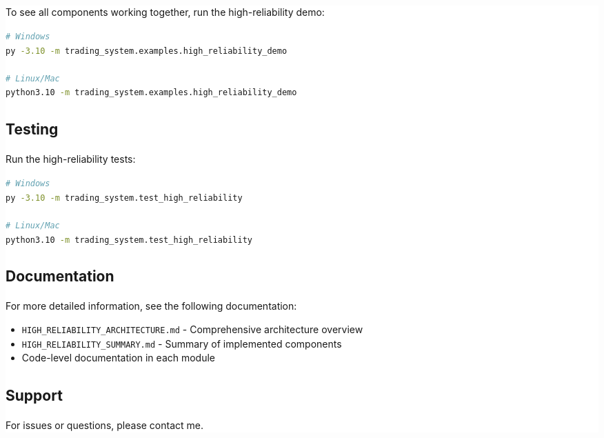 To see all components working together, run the high-reliability demo:

```bash
# Windows
py -3.10 -m trading_system.examples.high_reliability_demo

# Linux/Mac
python3.10 -m trading_system.examples.high_reliability_demo
```

## Testing

Run the high-reliability tests:

```bash
# Windows
py -3.10 -m trading_system.test_high_reliability

# Linux/Mac
python3.10 -m trading_system.test_high_reliability
```

## Documentation

For more detailed information, see the following documentation:

- `HIGH_RELIABILITY_ARCHITECTURE.md` - Comprehensive architecture overview
- `HIGH_RELIABILITY_SUMMARY.md` - Summary of implemented components
- Code-level documentation in each module

## Support

For issues or questions, please contact me. 